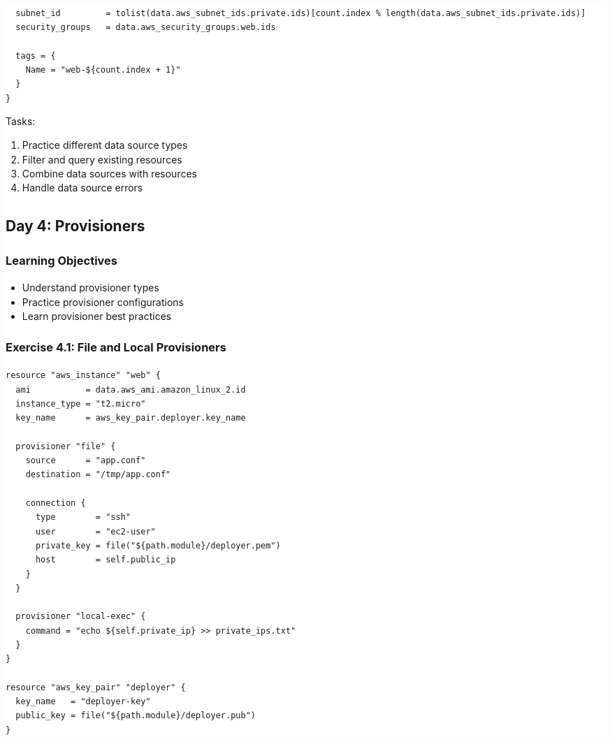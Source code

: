 ```hcl
  subnet_id         = tolist(data.aws_subnet_ids.private.ids)[count.index % length(data.aws_subnet_ids.private.ids)]
  security_groups   = data.aws_security_groups.web.ids

  tags = {
    Name = "web-${count.index + 1}"
  }
}
```

Tasks:
1. Practice different data source types
2. Filter and query existing resources
3. Combine data sources with resources
4. Handle data source errors

## Day 4: Provisioners
### Learning Objectives
- Understand provisioner types
- Practice provisioner configurations
- Learn provisioner best practices

### Exercise 4.1: File and Local Provisioners
```hcl
resource "aws_instance" "web" {
  ami           = data.aws_ami.amazon_linux_2.id
  instance_type = "t2.micro"
  key_name      = aws_key_pair.deployer.key_name

  provisioner "file" {
    source      = "app.conf"
    destination = "/tmp/app.conf"

    connection {
      type        = "ssh"
      user        = "ec2-user"
      private_key = file("${path.module}/deployer.pem")
      host        = self.public_ip
    }
  }

  provisioner "local-exec" {
    command = "echo ${self.private_ip} >> private_ips.txt"
  }
}

resource "aws_key_pair" "deployer" {
  key_name   = "deployer-key"
  public_key = file("${path.module}/deployer.pub")
}
```
